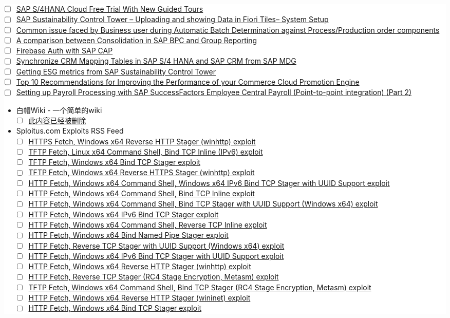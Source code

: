   - [ ] [SAP S/4HANA Cloud Free Trial With New Guided Tours](https://blogs.sap.com/2023/05/18/sap-s-4hana-cloud-free-trial-with-new-guided-tours/)
  - [ ] [SAP Sustainability Control Tower – Uploading and showing Data in Fiori Tiles– System Setup](https://blogs.sap.com/2023/05/18/sap-sustainability-control-tower-uploading-and-showing-data-in-fiori-tiles-system-setup/)
  - [ ] [Common issue faced by Business user during Automatic Batch Determination against Process/Production order components](https://blogs.sap.com/2023/05/18/common-issue-faced-by-business-user-during-automatic-batch-determination-against-process-production-order-components/)
  - [ ] [A comparison between Consolidation in SAP BPC and Group Reporting](https://blogs.sap.com/2023/05/18/a-comparison-between-consolidation-in-sap-bpc-and-group-reporting/)
  - [ ] [Firebase Auth with SAP CAP](https://blogs.sap.com/2023/05/18/firebase-auth-with-sap-cap/)
  - [ ] [Synchronize CRM Mapping Tables in SAP S/4 HANA and SAP CRM from SAP MDG](https://blogs.sap.com/2023/05/18/synchronize-crm-mapping-tables-in-sap-s-4-hana-and-sap-crm-from-sap-mdg/)
  - [ ] [Getting ESG metrics from SAP Sustainability Control Tower](https://blogs.sap.com/2023/05/18/getting-esg-metrics-from-sap-sustainability-control-tower/)
  - [ ] [Top 10 Recommendations for Improving the Performance of your Commerce Cloud Promotion Engine](https://blogs.sap.com/2023/05/18/top-10-recommendations-for-improving-the-performance-of-your-commerce-cloud-promotion-engine/)
  - [ ] [Setting up Payroll Processing with SAP SuccessFactors Employee Central Payroll (Point-to-point integration) (Part 2)](https://blogs.sap.com/2023/05/18/setting-up-payroll-processing-with-sap-successfactors-employee-central-payroll-point-to-point-integration-part-2/)
- 白帽Wiki - 一个简单的wiki
  - [ ] [此内容已经被删除](https://key08.com/index.php/2023/05/19/1749.html)
- Sploitus.com Exploits RSS Feed
  - [ ] [HTTPS Fetch, Windows x64 Reverse HTTP Stager (winhttp) exploit](https://sploitus.com/exploit?id=MSF:PAYLOAD-CMD-WINDOWS-HTTPS-X64-VNCINJECT-REVERSE_WINHTTP-&utm_source=rss&utm_medium=rss)
  - [ ] [TFTP Fetch, Linux x64 Command Shell, Bind TCP Inline (IPv6) exploit](https://sploitus.com/exploit?id=MSF:PAYLOAD-CMD-LINUX-TFTP-X64-SHELL_BIND_IPV6_TCP-&utm_source=rss&utm_medium=rss)
  - [ ] [TFTP Fetch, Windows x64 Bind TCP Stager exploit](https://sploitus.com/exploit?id=MSF:PAYLOAD-CMD-WINDOWS-TFTP-X64-PEINJECT-BIND_TCP-&utm_source=rss&utm_medium=rss)
  - [ ] [TFTP Fetch, Windows x64 Reverse HTTPS Stager (winhttp) exploit](https://sploitus.com/exploit?id=MSF:PAYLOAD-CMD-WINDOWS-TFTP-X64-METERPRETER-REVERSE_WINHTTPS-&utm_source=rss&utm_medium=rss)
  - [ ] [HTTP Fetch, Windows x64 Command Shell, Windows x64 IPv6 Bind TCP Stager with UUID Support exploit](https://sploitus.com/exploit?id=MSF:PAYLOAD-CMD-WINDOWS-HTTP-X64-SHELL-BIND_IPV6_TCP_UUID-&utm_source=rss&utm_medium=rss)
  - [ ] [HTTP Fetch, Windows x64 Command Shell, Bind TCP Inline exploit](https://sploitus.com/exploit?id=MSF:PAYLOAD-CMD-WINDOWS-HTTP-X64-SHELL_BIND_TCP-&utm_source=rss&utm_medium=rss)
  - [ ] [HTTP Fetch, Windows x64 Command Shell, Bind TCP Stager with UUID Support (Windows x64) exploit](https://sploitus.com/exploit?id=MSF:PAYLOAD-CMD-WINDOWS-HTTP-X64-SHELL-BIND_TCP_UUID-&utm_source=rss&utm_medium=rss)
  - [ ] [HTTP Fetch, Windows x64 IPv6 Bind TCP Stager exploit](https://sploitus.com/exploit?id=MSF:PAYLOAD-CMD-WINDOWS-HTTP-X64-VNCINJECT-BIND_IPV6_TCP-&utm_source=rss&utm_medium=rss)
  - [ ] [HTTP Fetch, Windows x64 Command Shell, Reverse TCP Inline exploit](https://sploitus.com/exploit?id=MSF:PAYLOAD-CMD-WINDOWS-HTTP-X64-SHELL_REVERSE_TCP-&utm_source=rss&utm_medium=rss)
  - [ ] [HTTP Fetch, Windows x64 Bind Named Pipe Stager exploit](https://sploitus.com/exploit?id=MSF:PAYLOAD-CMD-WINDOWS-HTTP-X64-VNCINJECT-BIND_NAMED_PIPE-&utm_source=rss&utm_medium=rss)
  - [ ] [HTTP Fetch, Reverse TCP Stager with UUID Support (Windows x64) exploit](https://sploitus.com/exploit?id=MSF:PAYLOAD-CMD-WINDOWS-HTTP-X64-VNCINJECT-REVERSE_TCP_UUID-&utm_source=rss&utm_medium=rss)
  - [ ] [HTTP Fetch, Windows x64 IPv6 Bind TCP Stager with UUID Support exploit](https://sploitus.com/exploit?id=MSF:PAYLOAD-CMD-WINDOWS-HTTP-X64-VNCINJECT-BIND_IPV6_TCP_UUID-&utm_source=rss&utm_medium=rss)
  - [ ] [HTTP Fetch, Windows x64 Reverse HTTP Stager (winhttp) exploit](https://sploitus.com/exploit?id=MSF:PAYLOAD-CMD-WINDOWS-HTTP-X64-VNCINJECT-REVERSE_WINHTTP-&utm_source=rss&utm_medium=rss)
  - [ ] [HTTP Fetch, Reverse TCP Stager (RC4 Stage Encryption, Metasm) exploit](https://sploitus.com/exploit?id=MSF:PAYLOAD-CMD-WINDOWS-HTTP-X64-PEINJECT-REVERSE_TCP_RC4-&utm_source=rss&utm_medium=rss)
  - [ ] [TFTP Fetch, Windows x64 Command Shell, Bind TCP Stager (RC4 Stage Encryption, Metasm) exploit](https://sploitus.com/exploit?id=MSF:PAYLOAD-CMD-WINDOWS-TFTP-X64-SHELL-BIND_TCP_RC4-&utm_source=rss&utm_medium=rss)
  - [ ] [HTTP Fetch, Windows x64 Reverse HTTP Stager (wininet) exploit](https://sploitus.com/exploit?id=MSF:PAYLOAD-CMD-WINDOWS-HTTP-X64-METERPRETER-REVERSE_HTTPS-&utm_source=rss&utm_medium=rss)
  - [ ] [HTTP Fetch, Windows x64 Bind TCP Stager exploit](https://sploitus.com/exploit?id=MSF:PAYLOAD-CMD-WINDOWS-HTTP-X64-METERPRETER-BIND_TCP-&utm_source=rss&utm_medium=rss)
